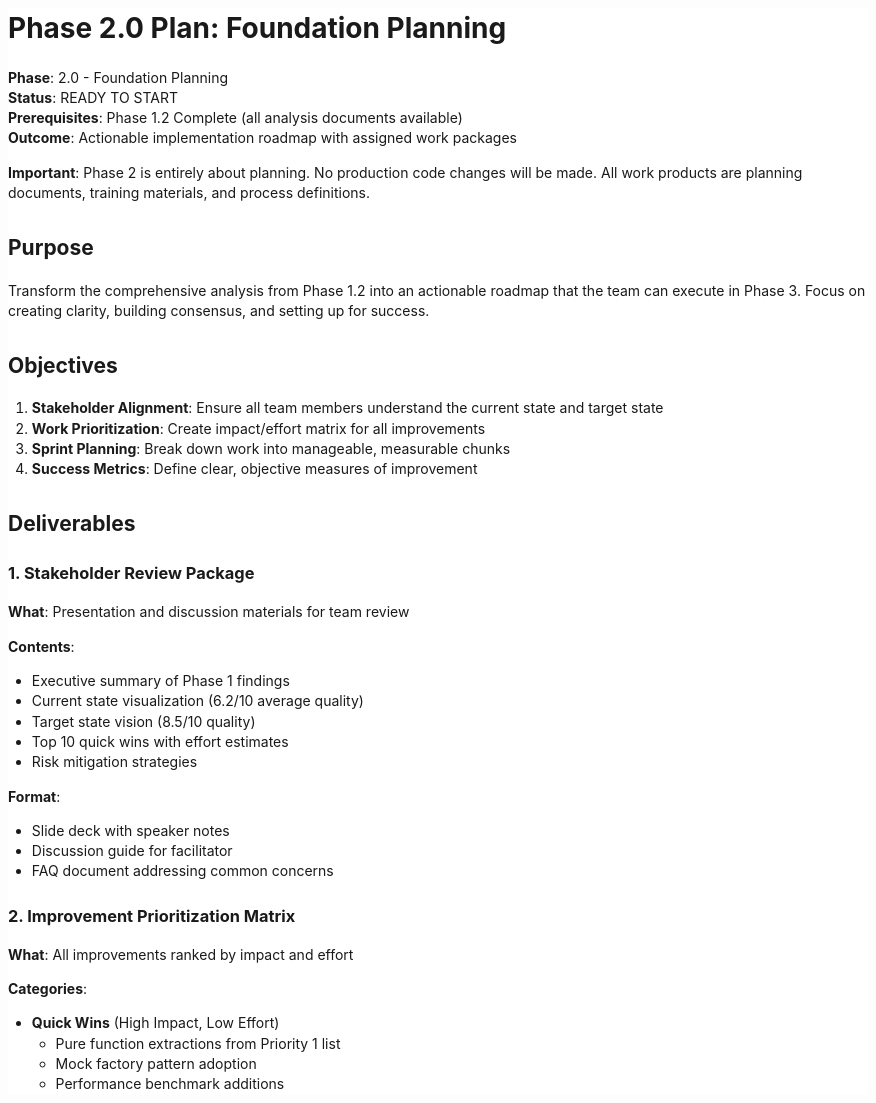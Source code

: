 # Phase 2.0 Plan: Foundation Planning

**Phase**: 2.0 - Foundation Planning  
**Status**: READY TO START  
**Prerequisites**: Phase 1.2 Complete (all analysis documents available)  
**Outcome**: Actionable implementation roadmap with assigned work packages

**Important**: Phase 2 is entirely about planning. No production code changes will be made. All work products are planning documents, training materials, and process definitions.

## Purpose

Transform the comprehensive analysis from Phase 1.2 into an actionable roadmap that the team can execute in Phase 3. Focus on creating clarity, building consensus, and setting up for success.

## Objectives

1. **Stakeholder Alignment**: Ensure all team members understand the current state and target state
2. **Work Prioritization**: Create impact/effort matrix for all improvements
3. **Sprint Planning**: Break down work into manageable, measurable chunks
4. **Success Metrics**: Define clear, objective measures of improvement

## Deliverables

### 1. Stakeholder Review Package

**What**: Presentation and discussion materials for team review

**Contents**:

- Executive summary of Phase 1 findings
- Current state visualization (6.2/10 average quality)
- Target state vision (8.5/10 quality)
- Top 10 quick wins with effort estimates
- Risk mitigation strategies

**Format**:

- Slide deck with speaker notes
- Discussion guide for facilitator
- FAQ document addressing common concerns

### 2. Improvement Prioritization Matrix

**What**: All improvements ranked by impact and effort

**Categories**:

- **Quick Wins** (High Impact, Low Effort)
  - Pure function extractions from Priority 1 list
  - Mock factory pattern adoption
  - Performance benchmark additions
  